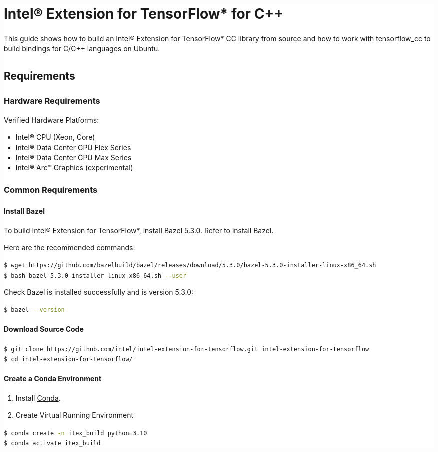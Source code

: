 # Intel® Extension for TensorFlow* for C++

This guide shows how to build an Intel® Extension for TensorFlow* CC library from source and how to work with tensorflow_cc to build bindings for C/C++ languages on Ubuntu.

## Requirements

### Hardware Requirements

Verified Hardware Platforms:
 - Intel® CPU (Xeon, Core)
 - [Intel® Data Center GPU Flex Series](https://www.intel.com/content/www/us/en/products/docs/discrete-gpus/data-center-gpu/flex-series/overview.html)
 - [Intel® Data Center GPU Max Series](https://www.intel.com/content/www/us/en/products/details/discrete-gpus/data-center-gpu/max-series.html)
 - [Intel® Arc™ Graphics](https://www.intel.com/content/www/us/en/products/details/discrete-gpus/arc.html) (experimental)

### Common Requirements

#### Install Bazel

To build Intel® Extension for TensorFlow*, install Bazel 5.3.0. Refer to [install Bazel](https://docs.bazel.build/versions/main/install-ubuntu.html).

Here are the recommended commands:

```bash
$ wget https://github.com/bazelbuild/bazel/releases/download/5.3.0/bazel-5.3.0-installer-linux-x86_64.sh
$ bash bazel-5.3.0-installer-linux-x86_64.sh --user
```

Check Bazel is installed successfully and is version 5.3.0:

```bash
$ bazel --version
```

#### Download Source Code

```bash
$ git clone https://github.com/intel/intel-extension-for-tensorflow.git intel-extension-for-tensorflow
$ cd intel-extension-for-tensorflow/
```

#### Create a Conda Environment

1. Install [Conda](https://conda.io/projects/conda/en/latest/user-guide/install/index.html).

2. Create Virtual Running Environment

```bash
$ conda create -n itex_build python=3.10
$ conda activate itex_build
```
